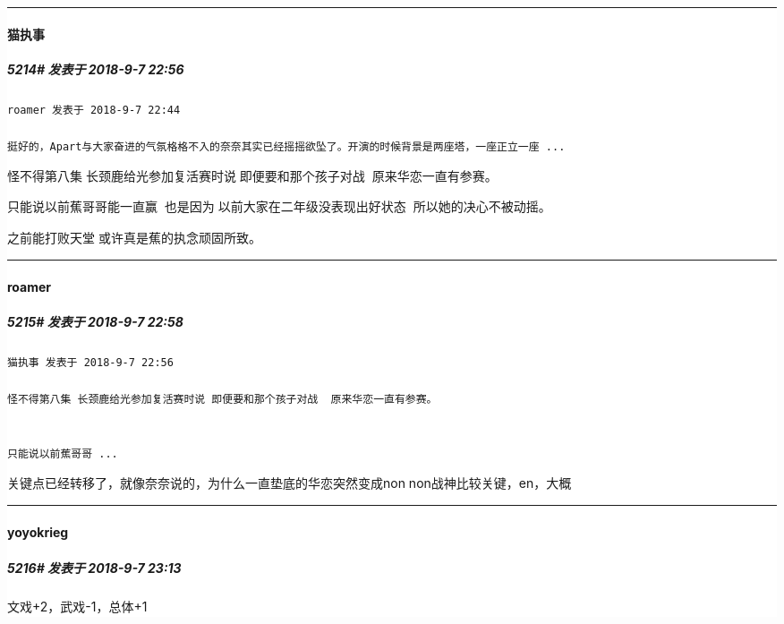




-----

####  猫执事  
##### 5214#       发表于 2018-9-7 22:56




```
roamer 发表于 2018-9-7 22:44

挺好的，Apart与大家奋进的气氛格格不入的奈奈其实已经摇摇欲坠了。开演的时候背景是两座塔，一座正立一座 ...
```

怪不得第八集 长颈鹿给光参加复活赛时说 即便要和那个孩子对战  原来华恋一直有参赛。


只能说以前蕉哥哥能一直赢  也是因为 以前大家在二年级没表现出好状态  所以她的决心不被动摇。


之前能打败天堂 或许真是蕉的执念顽固所致。







-----

####  roamer  
##### 5215#       发表于 2018-9-7 22:58




```
猫执事 发表于 2018-9-7 22:56

怪不得第八集 长颈鹿给光参加复活赛时说 即便要和那个孩子对战  原来华恋一直有参赛。


只能说以前蕉哥哥 ...
```

关键点已经转移了，就像奈奈说的，为什么一直垫底的华恋突然变成non non战神比较关键，en，大概







-----

####  yoyokrieg  
##### 5216#       发表于 2018-9-7 23:13




文戏+2，武戏-1，总体+1
